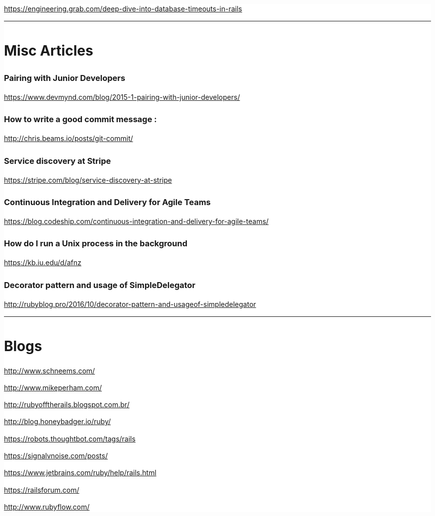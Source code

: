 https://engineering.grab.com/deep-dive-into-database-timeouts-in-rails

---

# Misc Articles 


### Pairing with Junior Developers

https://www.devmynd.com/blog/2015-1-pairing-with-junior-developers/


### How to write a good commit message :

http://chris.beams.io/posts/git-commit/


### Service discovery at Stripe 

https://stripe.com/blog/service-discovery-at-stripe


### Continuous Integration and Delivery for Agile Teams

https://blog.codeship.com/continuous-integration-and-delivery-for-agile-teams/


### How do I run a Unix process in the background

https://kb.iu.edu/d/afnz


### Decorator pattern and usage of SimpleDelegator

http://rubyblog.pro/2016/10/decorator-pattern-and-usageof-simpledelegator


---

# Blogs

http://www.schneems.com/

http://www.mikeperham.com/

http://rubyofftherails.blogspot.com.br/

http://blog.honeybadger.io/ruby/

https://robots.thoughtbot.com/tags/rails

https://signalvnoise.com/posts/

https://www.jetbrains.com/ruby/help/rails.html

https://railsforum.com/

http://www.rubyflow.com/
